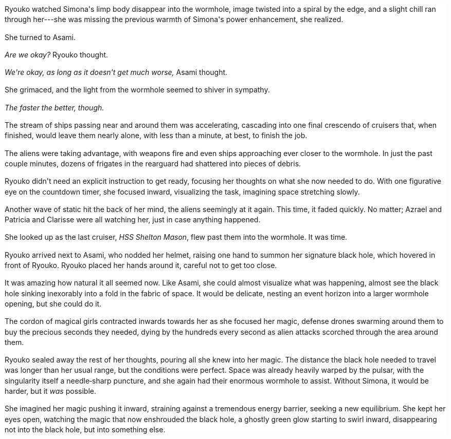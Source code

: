 Ryouko watched Simona\'s limp body disappear into the wormhole, image twisted into a spiral by the edge, and a slight chill ran through her---she was missing the previous warmth of Simona\'s power enhancement, she realized.

She turned to Asami.

*Are we okay?* Ryouko thought.

*We\'re okay, as long as it doesn\'t get much worse,* Asami thought.

She grimaced, and the light from the wormhole seemed to shiver in sympathy.

*The faster the better, though.*

The stream of ships passing near and around them was accelerating, cascading into one final crescendo of cruisers that, when finished, would leave them nearly alone, with less than a minute, at best, to finish the job.

The aliens were taking advantage, with weapons fire and even ships approaching ever closer to the wormhole. In just the past couple minutes, dozens of frigates in the rearguard had shattered into pieces of debris.

Ryouko didn\'t need an explicit instruction to get ready, focusing her thoughts on what she now needed to do. With one figurative eye on the countdown timer, she focused inward, visualizing the task, imagining space stretching slowly.

Another wave of static hit the back of her mind, the aliens seemingly at it again. This time, it faded quickly. No matter; Azrael and Patricia and Clarisse were all watching her, just in case anything happened.

She looked up as the last cruiser, *HSS Shelton Mason*, flew past them into the wormhole. It was time.

Ryouko arrived next to Asami, who nodded her helmet, raising one hand to summon her signature black hole, which hovered in front of Ryouko. Ryouko placed her hands around it, careful not to get too close.

It was amazing how natural it all seemed now. Like Asami, she could almost visualize what was happening, almost see the black hole sinking inexorably into a fold in the fabric of space. It would be delicate, nesting an event horizon into a larger wormhole opening, but she could do it.

The cordon of magical girls contracted inwards towards her as she focused her magic, defense drones swarming around them to buy the precious seconds they needed, dying by the hundreds every second as alien attacks scorched through the area around them.

Ryouko sealed away the rest of her thoughts, pouring all she knew into her magic. The distance the black hole needed to travel was longer than her usual range, but the conditions were perfect. Space was already heavily warped by the pulsar, with the singularity itself a needle‐sharp puncture, and she again had their enormous wormhole to assist. Without Simona, it would be harder, but it *was* possible.

She imagined her magic pushing it inward, straining against a tremendous energy barrier, seeking a new equilibrium. She kept her eyes open, watching the magic that now enshrouded the black hole, a ghostly green glow starting to swirl inward, disappearing not into the black hole, but into something else.

